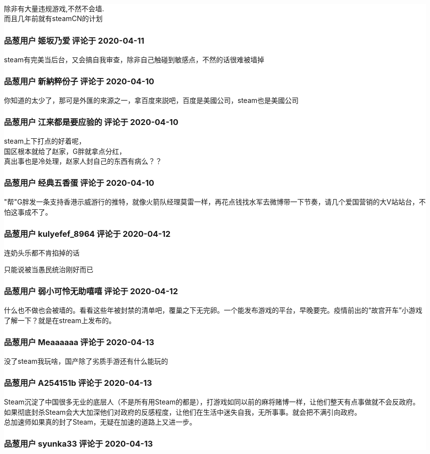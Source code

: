 除非有大量违规游戏,不然不会墙.  
而且几年前就有steamCN的计划
        
                

### 品葱用户 **姬坂乃爱** 评论于 2020-04-11
        
steam有完美当后台，又会搞自我审查，除非自己触碰到敏感点，不然的话很难被墙掉
        
                

### 品葱用户 **新納粹份子** 评论于 2020-04-10
        
你知道的太少了，那可是外匯的來源之一，拿百度來説吧，百度是美國公司，steam也是美國公司
        
                

### 品葱用户 **江来都是要应验的** 评论于 2020-04-10
        
steam上下打点的好着呢，  
国区根本就给了赵家，G胖就拿点分红，  
真出事也是冷处理，赵家人封自己的东西有病么？？
        
                

### 品葱用户 **经典五香蛋** 评论于 2020-04-10
        
"帮"G胖发一条支持香港示威游行的推特，就像火箭队经理莫雷一样，再花点钱找水军去微博带一下节奏，请几个爱国营销的大V站站台，不怕这事成不了。
        
                

### 品葱用户 **kulyefef_8964** 评论于 2020-04-12
        
连奶头乐都不肯掐掉的话  
  
只能说被当愚民统治刚好而已
        
                

### 品葱用户 **弱小可怜无助嘻嘻** 评论于 2020-04-12
        
什么也不做也会被墙的。看看这些年被封禁的清单吧，覆巢之下无完卵。一个能发布游戏的平台，早晚要完。疫情前出的“故宫开车”小游戏了解一下？就是在stream上发布的。
        
                

### 品葱用户 **Meaaaaaa** 评论于 2020-04-13
        
没了steam我玩啥，国产除了劣质手游还有什么能玩的
        
                

### 品葱用户 **A254151b** 评论于 2020-04-13
        
Steam沉淀了中国很多无业的底层人（不是所有用Steam的都是），打游戏如同以前的麻将赌博一样，让他们整天有点事做就不会反政府。如果彻底封杀Steam会大大加深他们对政府的反感程度，让他们在生活中迷失自我，无所事事。就会把不满引向政府。  
总加速师如果真的封了Steam，无疑在加速的道路上又进一步。
        
                

### 品葱用户 **syunka33** 评论于 2020-04-13
        